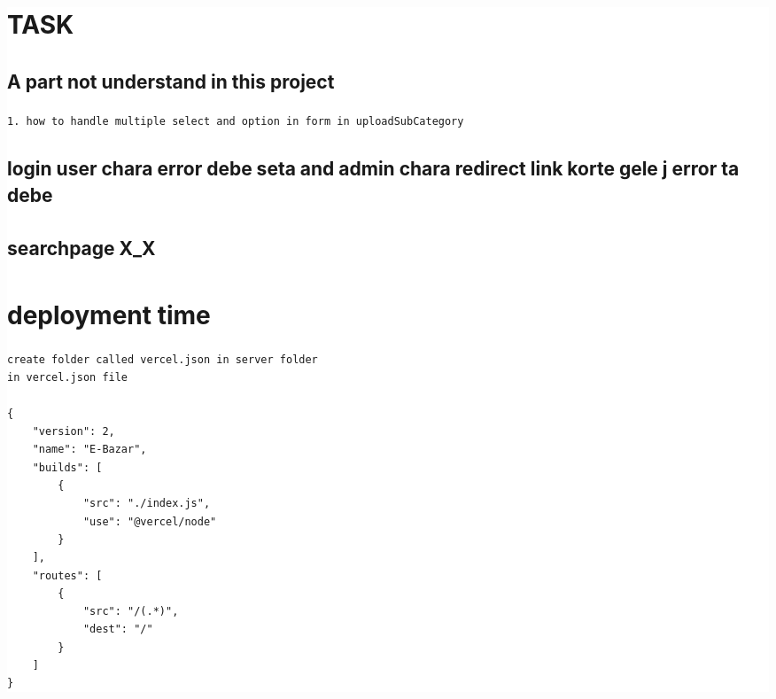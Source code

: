 
# TASK
## A part not understand in this project
```
1. how to handle multiple select and option in form in uploadSubCategory
```











## login user chara error debe seta and admin chara redirect link korte gele j error ta debe
## searchpage X_X
## 



# deployment time
```
create folder called vercel.json in server folder
in vercel.json file

{
    "version": 2,
    "name": "E-Bazar",
    "builds": [
        {
            "src": "./index.js",
            "use": "@vercel/node"
        }
    ],
    "routes": [
        {
            "src": "/(.*)",
            "dest": "/"
        }
    ]
}
```